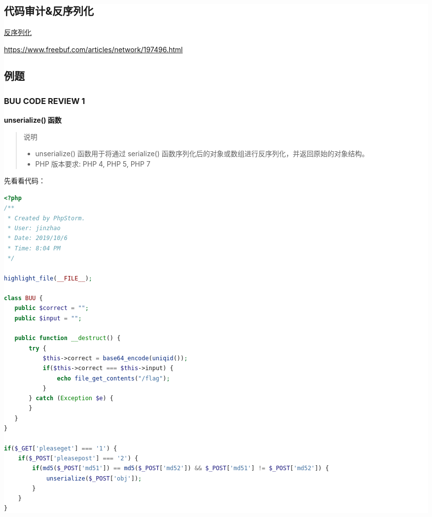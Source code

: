 ## 代码审计&反序列化



[反序列化](https://www.cnblogs.com/tr1ple/p/11156279.html)

https://www.freebuf.com/articles/network/197496.html

















## 例题

### BUU CODE REVIEW 1

**unserialize() 函数**

> 说明
>
> - unserialize() 函数用于将通过 serialize() 函数序列化后的对象或数组进行反序列化，并返回原始的对象结构。
> - PHP 版本要求: PHP 4, PHP 5, PHP 7
>

先看看代码：

```php
<?php
/**
 * Created by PhpStorm.
 * User: jinzhao
 * Date: 2019/10/6
 * Time: 8:04 PM
 */

highlight_file(__FILE__);

class BUU {
   public $correct = "";
   public $input = "";

   public function __destruct() {
       try {
           $this->correct = base64_encode(uniqid());
           if($this->correct === $this->input) {
               echo file_get_contents("/flag");
           }
       } catch (Exception $e) {
       }
   }
}

if($_GET['pleaseget'] === '1') {
    if($_POST['pleasepost'] === '2') {
        if(md5($_POST['md51']) == md5($_POST['md52']) && $_POST['md51'] != $_POST['md52']) {
            unserialize($_POST['obj']);
        }
    }
}
```

